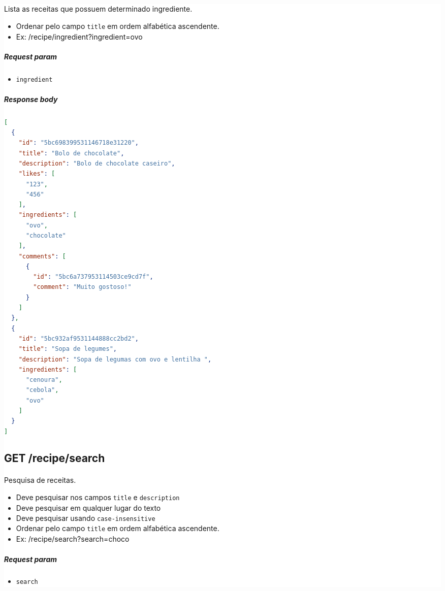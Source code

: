 Lista as receitas que possuem determinado ingrediente.
* Ordenar pelo campo `title` em ordem alfabética ascendente.
* Ex: /recipe/ingredient?ingredient=ovo

##### Request param
* `ingredient` 

##### Response body
```json
[
  {
    "id": "5bc698399531146718e31220",
    "title": "Bolo de chocolate",
    "description": "Bolo de chocolate caseiro",
    "likes": [
      "123",
      "456"
    ],
    "ingredients": [
      "ovo",
      "chocolate"
    ],
    "comments": [
      {
        "id": "5bc6a737953114503ce9cd7f",
        "comment": "Muito gostoso!"
      }
    ]
  },
  {
    "id": "5bc932af9531144888cc2bd2",
    "title": "Sopa de legumes",
    "description": "Sopa de legumas com ovo e lentilha ",
    "ingredients": [
      "cenoura",
      "cebola",
      "ovo"
    ]
  }
]
```

## GET /recipe/search

Pesquisa de receitas.
* Deve pesquisar nos campos `title` e `description`
* Deve pesquisar em qualquer lugar do texto
* Deve pesquisar usando `case-insensitive`
* Ordenar pelo campo `title` em ordem alfabética ascendente.
* Ex: /recipe/search?search=choco

##### Request param
* `search` 
